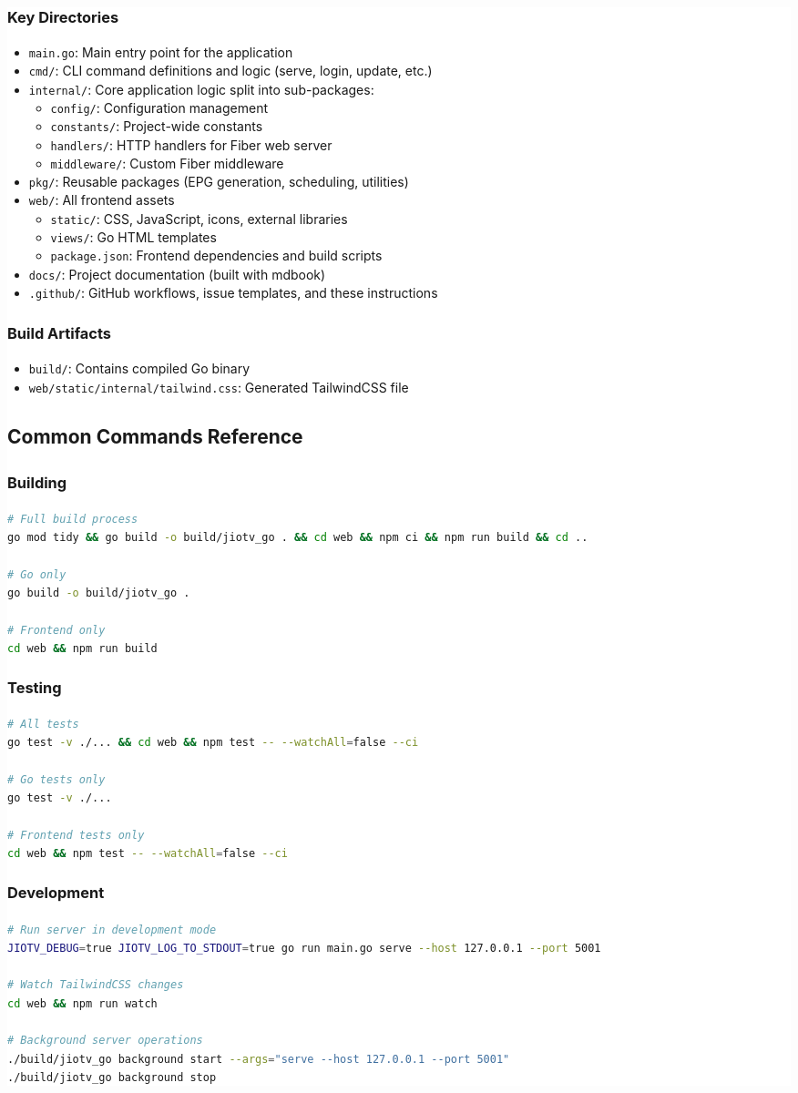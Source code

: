### Key Directories
- `main.go`: Main entry point for the application
- `cmd/`: CLI command definitions and logic (serve, login, update, etc.)
- `internal/`: Core application logic split into sub-packages:
  - `config/`: Configuration management
  - `constants/`: Project-wide constants  
  - `handlers/`: HTTP handlers for Fiber web server
  - `middleware/`: Custom Fiber middleware
- `pkg/`: Reusable packages (EPG generation, scheduling, utilities)
- `web/`: All frontend assets
  - `static/`: CSS, JavaScript, icons, external libraries
  - `views/`: Go HTML templates
  - `package.json`: Frontend dependencies and build scripts
- `docs/`: Project documentation (built with mdbook)
- `.github/`: GitHub workflows, issue templates, and these instructions

### Build Artifacts
- `build/`: Contains compiled Go binary
- `web/static/internal/tailwind.css`: Generated TailwindCSS file

## Common Commands Reference

### Building
```bash
# Full build process
go mod tidy && go build -o build/jiotv_go . && cd web && npm ci && npm run build && cd ..

# Go only
go build -o build/jiotv_go .

# Frontend only  
cd web && npm run build
```

### Testing
```bash
# All tests
go test -v ./... && cd web && npm test -- --watchAll=false --ci

# Go tests only
go test -v ./...

# Frontend tests only
cd web && npm test -- --watchAll=false --ci
```

### Development
```bash
# Run server in development mode
JIOTV_DEBUG=true JIOTV_LOG_TO_STDOUT=true go run main.go serve --host 127.0.0.1 --port 5001

# Watch TailwindCSS changes
cd web && npm run watch

# Background server operations
./build/jiotv_go background start --args="serve --host 127.0.0.1 --port 5001"
./build/jiotv_go background stop
```
